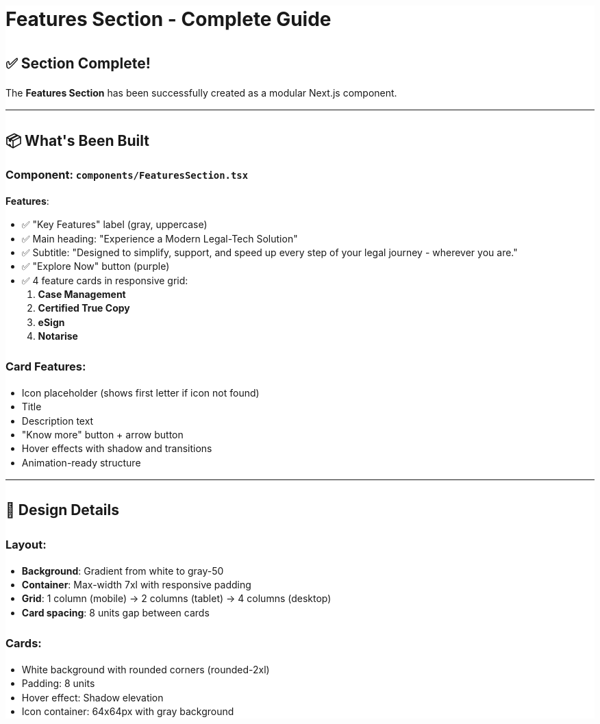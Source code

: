 # Features Section - Complete Guide

## ✅ Section Complete!

The **Features Section** has been successfully created as a modular Next.js component.

---

## 📦 What's Been Built

### Component: `components/FeaturesSection.tsx`

**Features**:
- ✅ "Key Features" label (gray, uppercase)
- ✅ Main heading: "Experience a Modern Legal-Tech Solution"
- ✅ Subtitle: "Designed to simplify, support, and speed up every step of your legal journey - wherever you are."
- ✅ "Explore Now" button (purple)
- ✅ 4 feature cards in responsive grid:
  1. **Case Management**
  2. **Certified True Copy**
  3. **eSign**
  4. **Notarise**

### Card Features:
- Icon placeholder (shows first letter if icon not found)
- Title
- Description text
- "Know more" button + arrow button
- Hover effects with shadow and transitions
- Animation-ready structure

---

## 🎨 Design Details

### Layout:
- **Background**: Gradient from white to gray-50
- **Container**: Max-width 7xl with responsive padding
- **Grid**: 1 column (mobile) → 2 columns (tablet) → 4 columns (desktop)
- **Card spacing**: 8 units gap between cards

### Cards:
- White background with rounded corners (rounded-2xl)
- Padding: 8 units
- Hover effect: Shadow elevation
- Icon container: 64x64px with gray background

